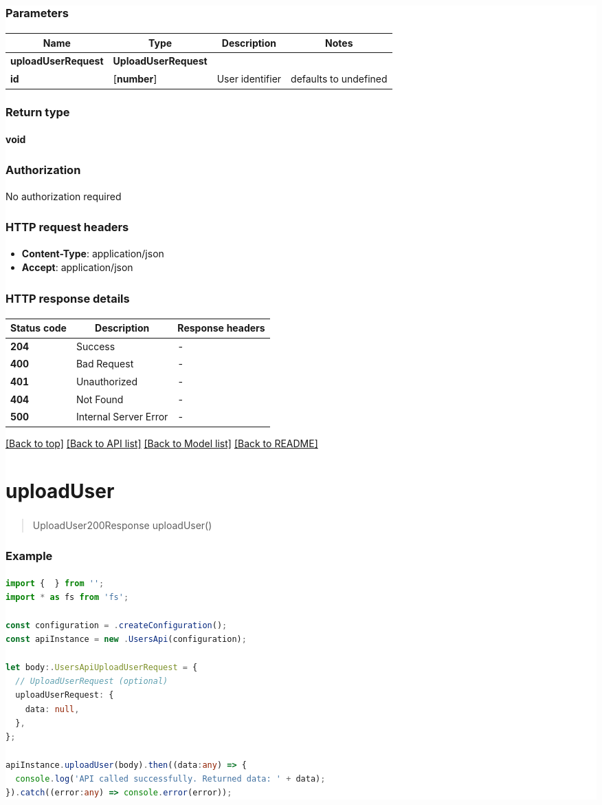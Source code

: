 ```typescript
```


### Parameters

Name | Type | Description  | Notes
------------- | ------------- | ------------- | -------------
 **uploadUserRequest** | **UploadUserRequest**|  |
 **id** | [**number**] | User identifier | defaults to undefined


### Return type

**void**

### Authorization

No authorization required

### HTTP request headers

 - **Content-Type**: application/json
 - **Accept**: application/json


### HTTP response details
| Status code | Description | Response headers |
|-------------|-------------|------------------|
**204** | Success |  -  |
**400** | Bad Request |  -  |
**401** | Unauthorized |  -  |
**404** | Not Found |  -  |
**500** | Internal Server Error |  -  |

[[Back to top]](#) [[Back to API list]](README.md#documentation-for-api-endpoints) [[Back to Model list]](README.md#documentation-for-models) [[Back to README]](README.md)

# **uploadUser**
> UploadUser200Response uploadUser()


### Example


```typescript
import {  } from '';
import * as fs from 'fs';

const configuration = .createConfiguration();
const apiInstance = new .UsersApi(configuration);

let body:.UsersApiUploadUserRequest = {
  // UploadUserRequest (optional)
  uploadUserRequest: {
    data: null,
  },
};

apiInstance.uploadUser(body).then((data:any) => {
  console.log('API called successfully. Returned data: ' + data);
}).catch((error:any) => console.error(error));
```

